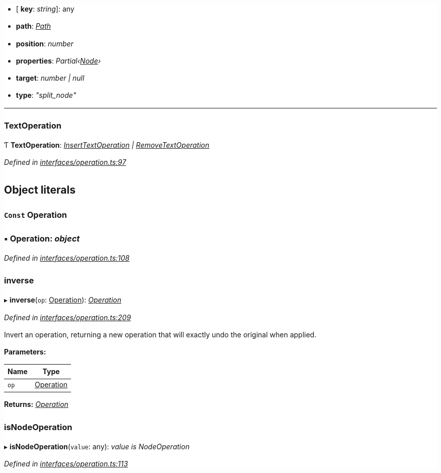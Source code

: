 * \[ **key**: *string*\]: any

* **path**: *[Path](_interfaces_path_.md#path)*

* **position**: *number*

* **properties**: *Partial‹[Node](_interfaces_node_.md#node)›*

* **target**: *number | null*

* **type**: *"split_node"*

___

###  TextOperation

Ƭ **TextOperation**: *[InsertTextOperation](_interfaces_operation_.md#inserttextoperation) | [RemoveTextOperation](_interfaces_operation_.md#removetextoperation)*

*Defined in [interfaces/operation.ts:97](https://github.com/horacioh/slate/blob/b3461bd5/packages/slate/src/interfaces/operation.ts#L97)*

## Object literals

### `Const` Operation

### ▪ **Operation**: *object*

*Defined in [interfaces/operation.ts:108](https://github.com/horacioh/slate/blob/b3461bd5/packages/slate/src/interfaces/operation.ts#L108)*

###  inverse

▸ **inverse**(`op`: [Operation](_interfaces_operation_.md#operation)): *[Operation](_interfaces_operation_.md#operation)*

*Defined in [interfaces/operation.ts:209](https://github.com/horacioh/slate/blob/b3461bd5/packages/slate/src/interfaces/operation.ts#L209)*

Invert an operation, returning a new operation that will exactly undo the
original when applied.

**Parameters:**

Name | Type |
------ | ------ |
`op` | [Operation](_interfaces_operation_.md#operation) |

**Returns:** *[Operation](_interfaces_operation_.md#operation)*

###  isNodeOperation

▸ **isNodeOperation**(`value`: any): *value is NodeOperation*

*Defined in [interfaces/operation.ts:113](https://github.com/horacioh/slate/blob/b3461bd5/packages/slate/src/interfaces/operation.ts#L113)*
